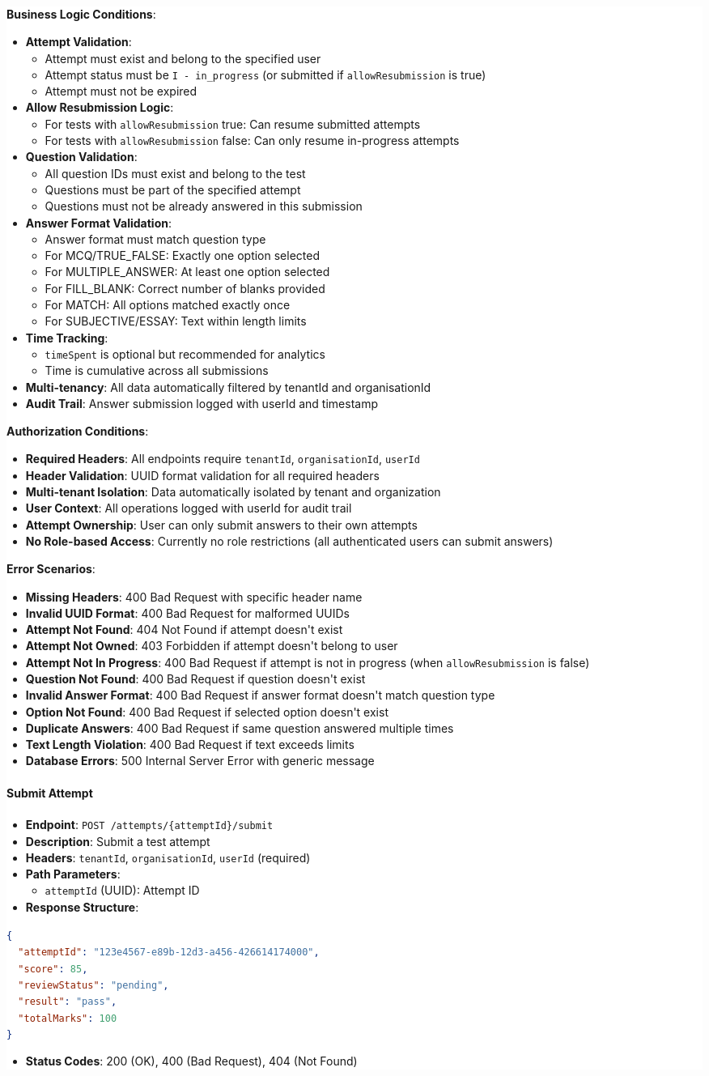 **Business Logic Conditions**:
- **Attempt Validation**:
  - Attempt must exist and belong to the specified user
  - Attempt status must be `I - in_progress` (or submitted if `allowResubmission` is true)
  - Attempt must not be expired
- **Allow Resubmission Logic**:
  - For tests with `allowResubmission` true: Can resume submitted attempts
  - For tests with `allowResubmission` false: Can only resume in-progress attempts
- **Question Validation**:
  - All question IDs must exist and belong to the test
  - Questions must be part of the specified attempt
  - Questions must not be already answered in this submission
- **Answer Format Validation**:
  - Answer format must match question type
  - For MCQ/TRUE_FALSE: Exactly one option selected
  - For MULTIPLE_ANSWER: At least one option selected
  - For FILL_BLANK: Correct number of blanks provided
  - For MATCH: All options matched exactly once
  - For SUBJECTIVE/ESSAY: Text within length limits
- **Time Tracking**:
  - `timeSpent` is optional but recommended for analytics
  - Time is cumulative across all submissions
- **Multi-tenancy**: All data automatically filtered by tenantId and organisationId
- **Audit Trail**: Answer submission logged with userId and timestamp

**Authorization Conditions**:
- **Required Headers**: All endpoints require `tenantId`, `organisationId`, `userId`
- **Header Validation**: UUID format validation for all required headers
- **Multi-tenant Isolation**: Data automatically isolated by tenant and organization
- **User Context**: All operations logged with userId for audit trail
- **Attempt Ownership**: User can only submit answers to their own attempts
- **No Role-based Access**: Currently no role restrictions (all authenticated users can submit answers)

**Error Scenarios**:
- **Missing Headers**: 400 Bad Request with specific header name
- **Invalid UUID Format**: 400 Bad Request for malformed UUIDs
- **Attempt Not Found**: 404 Not Found if attempt doesn't exist
- **Attempt Not Owned**: 403 Forbidden if attempt doesn't belong to user
- **Attempt Not In Progress**: 400 Bad Request if attempt is not in progress (when `allowResubmission` is false)
- **Question Not Found**: 400 Bad Request if question doesn't exist
- **Invalid Answer Format**: 400 Bad Request if answer format doesn't match question type
- **Option Not Found**: 400 Bad Request if selected option doesn't exist
- **Duplicate Answers**: 400 Bad Request if same question answered multiple times
- **Text Length Violation**: 400 Bad Request if text exceeds limits
- **Database Errors**: 500 Internal Server Error with generic message

#### Submit Attempt
- **Endpoint**: `POST /attempts/{attemptId}/submit`
- **Description**: Submit a test attempt
- **Headers**: `tenantId`, `organisationId`, `userId` (required)
- **Path Parameters**:
  - `attemptId` (UUID): Attempt ID
- **Response Structure**:
```json
{
  "attemptId": "123e4567-e89b-12d3-a456-426614174000",
  "score": 85,
  "reviewStatus": "pending",
  "result": "pass",
  "totalMarks": 100
}
```
- **Status Codes**: 200 (OK), 400 (Bad Request), 404 (Not Found)